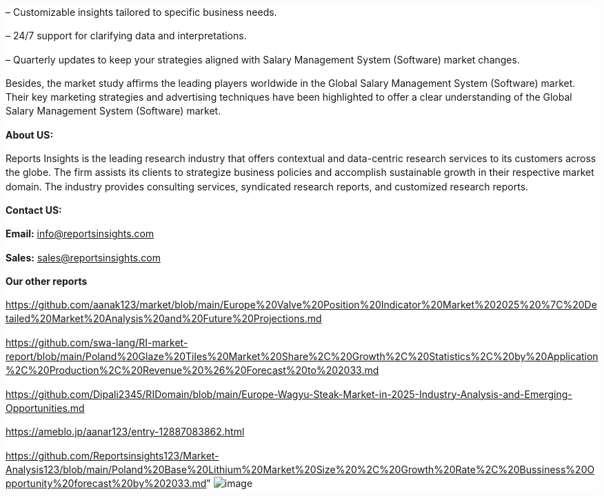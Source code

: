 – Customizable insights tailored to specific business needs.

– 24/7 support for clarifying data and interpretations.

– Quarterly updates to keep your strategies aligned with Salary Management System (Software) market changes.

Besides, the market study affirms the leading players worldwide in the Global Salary Management System (Software) market. Their key marketing strategies and advertising techniques have been highlighted to offer a clear understanding of the Global Salary Management System (Software) market.

<strong><strong>About US</strong>:</strong>

Reports Insights is the leading research industry that offers contextual and data-centric research services to its customers across the globe. The firm assists its clients to strategize business policies and accomplish sustainable growth in their respective market domain. The industry provides consulting services, syndicated research reports, and customized research reports.

<strong>Contact US:</strong>

<p class=><b>Email:</b> <a href=mailto:info@reportsinsights.com>info@reportsinsights.com</a></p>
<p class=><b>Sales:</b> <a href=mailto:sales@reportsinsights.com>sales@reportsinsights.com</a></p>

<strong>Our other reports</strong>

<a href=https://github.com/aanak123/market/blob/main/Europe%20Valve%20Position%20Indicator%20Market%202025%20%7C%20Detailed%20Market%20Analysis%20and%20Future%20Projections.md>https://github.com/aanak123/market/blob/main/Europe%20Valve%20Position%20Indicator%20Market%202025%20%7C%20Detailed%20Market%20Analysis%20and%20Future%20Projections.md</a>

<a href=https://github.com/swa-lang/RI-market-report/blob/main/Poland%20Glaze%20Tiles%20Market%20Share%2C%20Growth%2C%20Statistics%2C%20by%20Application%2C%20Production%2C%20Revenue%20%26%20Forecast%20to%202033.md>https://github.com/swa-lang/RI-market-report/blob/main/Poland%20Glaze%20Tiles%20Market%20Share%2C%20Growth%2C%20Statistics%2C%20by%20Application%2C%20Production%2C%20Revenue%20%26%20Forecast%20to%202033.md</a>

<a href=https://github.com/Dipali2345/RIDomain/blob/main/Europe-Wagyu-Steak-Market-in-2025-Industry-Analysis-and-Emerging-Opportunities.md>https://github.com/Dipali2345/RIDomain/blob/main/Europe-Wagyu-Steak-Market-in-2025-Industry-Analysis-and-Emerging-Opportunities.md</a>

<a href=https://ameblo.jp/aanar123/entry-12887083862.html>https://ameblo.jp/aanar123/entry-12887083862.html</a>

<a href=https://github.com/Reportsinsights123/Market-Analysis123/blob/main/Poland%20Base%20Lithium%20Market%20Size%20%2C%20Growth%20Rate%2C%20Bussiness%20Opportunity%20forecast%20by%202033.md>https://github.com/Reportsinsights123/Market-Analysis123/blob/main/Poland%20Base%20Lithium%20Market%20Size%20%2C%20Growth%20Rate%2C%20Bussiness%20Opportunity%20forecast%20by%202033.md</a>"
![image](https://github.com/user-attachments/assets/8964d514-696d-413e-9353-0f747a3e42ce)
